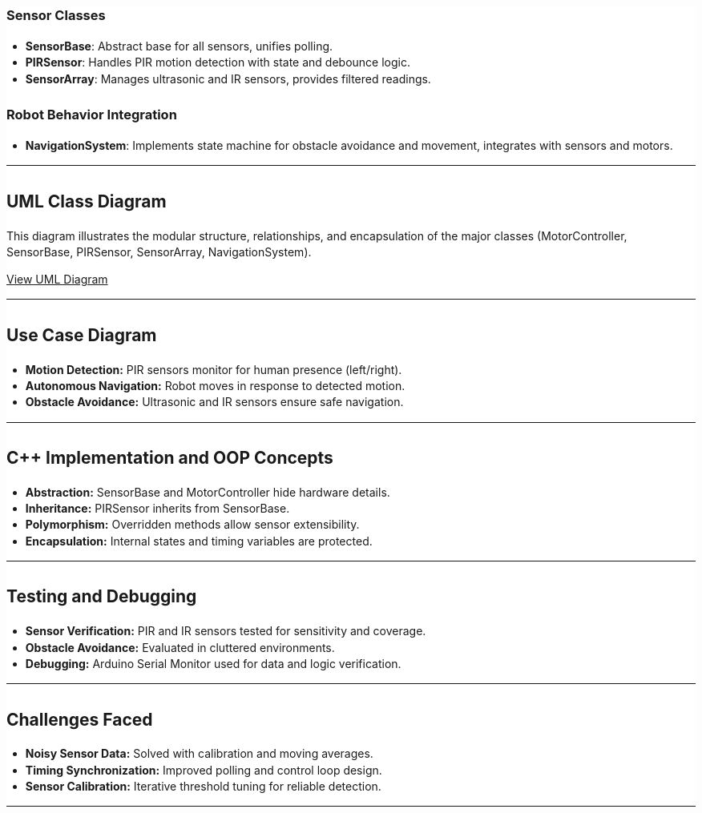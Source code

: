 ### Sensor Classes

- **SensorBase**: Abstract base for all sensors, unifies polling.
- **PIRSensor**: Handles PIR motion detection with state and debounce logic.
- **SensorArray**: Manages ultrasonic and IR sensors, provides filtered readings.

### Robot Behavior Integration

- **NavigationSystem**: Implements state machine for obstacle avoidance and movement, integrates with sensors and motors.

---

## UML Class Diagram

This diagram illustrates the modular structure, relationships, and encapsulation of the major classes (MotorController, SensorBase, PIRSensor, SensorArray, NavigationSystem).

[View UML Diagram](https://app.eraser.io/workspace/6d3iGFlBS0CWUzSBsD6v?origin=share)

---

## Use Case Diagram

- **Motion Detection:** PIR sensors monitor for human presence (left/right).
- **Autonomous Navigation:** Robot moves in response to detected motion.
- **Obstacle Avoidance:** Ultrasonic and IR sensors ensure safe navigation.

---

## C++ Implementation and OOP Concepts

- **Abstraction:** SensorBase and MotorController hide hardware details.
- **Inheritance:** PIRSensor inherits from SensorBase.
- **Polymorphism:** Overridden methods allow sensor extensibility.
- **Encapsulation:** Internal states and timing variables are protected.

---

## Testing and Debugging

- **Sensor Verification:** PIR and IR sensors tested for sensitivity and coverage.
- **Obstacle Avoidance:** Evaluated in cluttered environments.
- **Debugging:** Arduino Serial Monitor used for data and logic verification.

---

## Challenges Faced

- **Noisy Sensor Data:** Solved with calibration and moving averages.
- **Timing Synchronization:** Improved polling and control loop design.
- **Sensor Calibration:** Iterative threshold tuning for reliable detection.

---